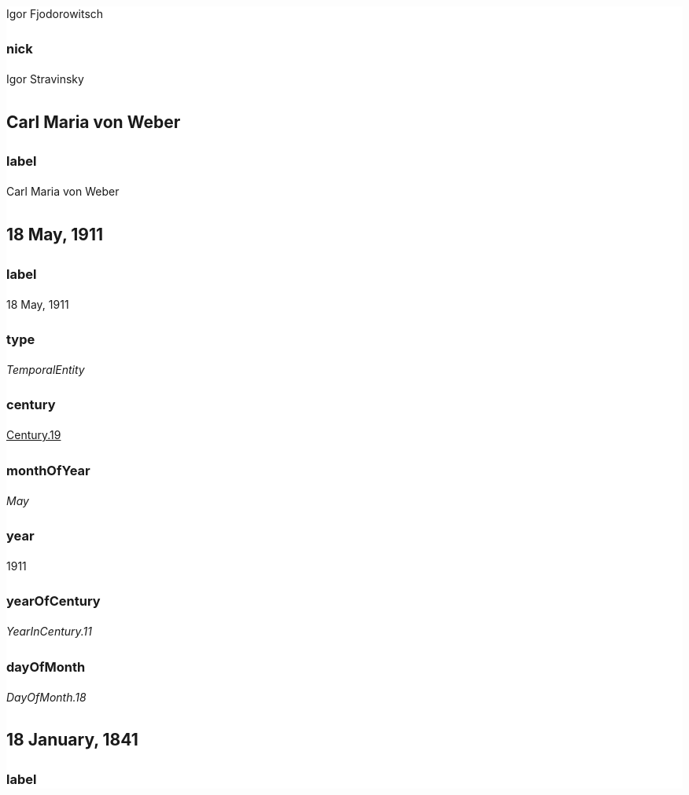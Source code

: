 
Igor Fjodorowitsch

### nick


Igor Stravinsky

## Carl Maria von Weber

### label


Carl Maria von Weber

## 18 May, 1911

### label


18 May, 1911

### type


*TemporalEntity*

### century


[Century.19](#Century.19)

### monthOfYear


*May*

### year


1911

### yearOfCentury


*YearInCentury.11*

### dayOfMonth


*DayOfMonth.18*

## 18 January, 1841

### label
